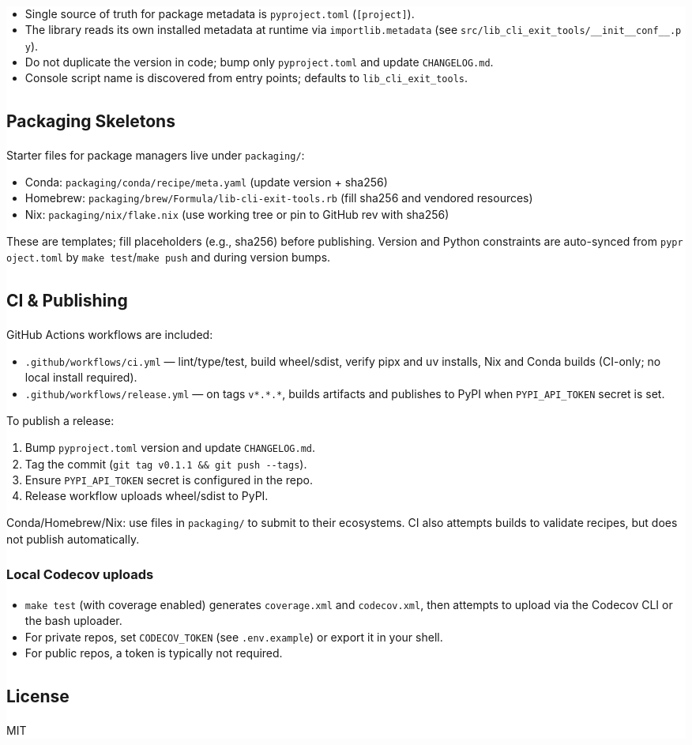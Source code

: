 - Single source of truth for package metadata is `pyproject.toml` (`[project]`).
- The library reads its own installed metadata at runtime via `importlib.metadata` (see `src/lib_cli_exit_tools/__init__conf__.py`).
- Do not duplicate the version in code; bump only `pyproject.toml` and update `CHANGELOG.md`.
- Console script name is discovered from entry points; defaults to `lib_cli_exit_tools`.

## Packaging Skeletons

Starter files for package managers live under `packaging/`:

- Conda: `packaging/conda/recipe/meta.yaml` (update version + sha256)
- Homebrew: `packaging/brew/Formula/lib-cli-exit-tools.rb` (fill sha256 and vendored resources)
- Nix: `packaging/nix/flake.nix` (use working tree or pin to GitHub rev with sha256)

These are templates; fill placeholders (e.g., sha256) before publishing. Version and Python constraints are auto-synced from `pyproject.toml` by `make test`/`make push` and during version bumps.

## CI & Publishing

GitHub Actions workflows are included:

- `.github/workflows/ci.yml` — lint/type/test, build wheel/sdist, verify pipx and uv installs, Nix and Conda builds (CI-only; no local install required).
- `.github/workflows/release.yml` — on tags `v*.*.*`, builds artifacts and publishes to PyPI when `PYPI_API_TOKEN` secret is set.

To publish a release:
1. Bump `pyproject.toml` version and update `CHANGELOG.md`.
2. Tag the commit (`git tag v0.1.1 && git push --tags`).
3. Ensure `PYPI_API_TOKEN` secret is configured in the repo.
4. Release workflow uploads wheel/sdist to PyPI.

Conda/Homebrew/Nix: use files in `packaging/` to submit to their ecosystems. CI also attempts builds to validate recipes, but does not publish automatically.

### Local Codecov uploads

- `make test` (with coverage enabled) generates `coverage.xml` and `codecov.xml`, then attempts to upload via the Codecov CLI or the bash uploader.
- For private repos, set `CODECOV_TOKEN` (see `.env.example`) or export it in your shell.
- For public repos, a token is typically not required.

## License

MIT
